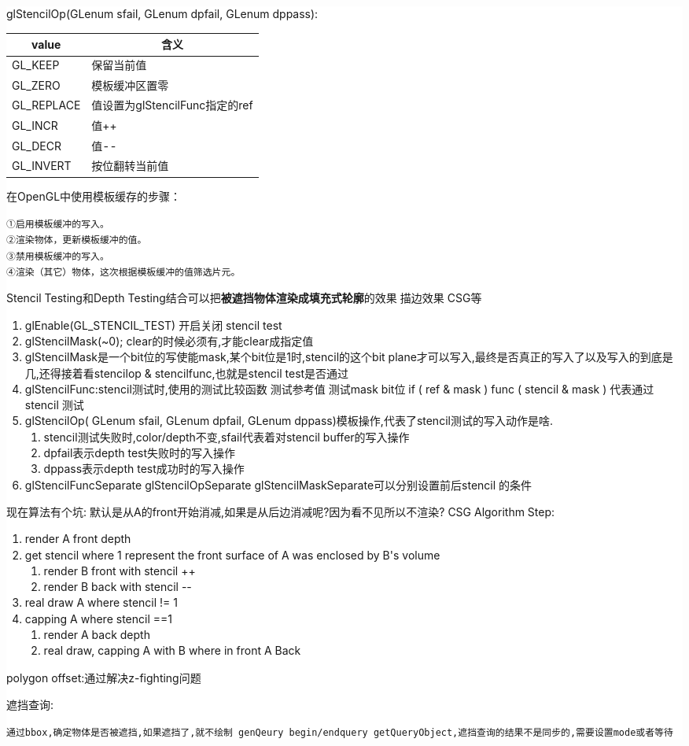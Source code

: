 glStencilOp(GLenum sfail, GLenum dpfail, GLenum dppass):

| value | 含义 |
|--|--|
|GL_KEEP|保留当前值|
|GL_ZERO|模板缓冲区置零|
|GL_REPLACE|值设置为glStencilFunc指定的ref|
|GL_INCR|值++|
|GL_DECR|值--|
|GL_INVERT|按位翻转当前值|


在OpenGL中使用模板缓存的步骤：

	①启用模板缓冲的写入。
	②渲染物体，更新模板缓冲的值。
	③禁用模板缓冲的写入。
	④渲染（其它）物体，这次根据模板缓冲的值筛选片元。

Stencil Testing和Depth Testing结合可以把**被遮挡物体渲染成填充式轮廓**的效果 描边效果 CSG等



1. glEnable(GL_STENCIL_TEST) 开启关闭 stencil test
2. glStencilMask(~0); clear的时候必须有,才能clear成指定值
3. glStencilMask是一个bit位的写使能mask,某个bit位是1时,stencil的这个bit plane才可以写入,最终是否真正的写入了以及写入的到底是几,还得接着看stencilop & stencilfunc,也就是stencil test是否通过
4. glStencilFunc:stencil测试时,使用的测试比较函数 测试参考值 测试mask bit位 
   if ( ref & mask ) func ( stencil & mask ) 代表通过stencil 测试
5. glStencilOp(	GLenum sfail, GLenum dpfail, GLenum dppass)模板操作,代表了stencil测试的写入动作是啥.
   1. stencil测试失败时,color/depth不变,sfail代表着对stencil buffer的写入操作
   2. dpfail表示depth test失败时的写入操作
   3. dppass表示depth test成功时的写入操作
6. glStencilFuncSeparate  glStencilOpSeparate glStencilMaskSeparate可以分别设置前后stencil 的条件

现在算法有个坑:
默认是从A的front开始消减,如果是从后边消减呢?因为看不见所以不渲染?
CSG Algorithm Step:
1. render A front depth
2. get stencil where 1 represent the front surface of A was enclosed by B's volume
   1. render B front with stencil ++
   2. render B back with stencil --
3. real draw A where stencil != 1
4. capping A where stencil ==1
   1. render A back depth
   2. real draw, capping A with B where in front A Back

polygon offset:通过解决z-fighting问题

遮挡查询:

	通过bbox,确定物体是否被遮挡,如果遮挡了,就不绘制 genQeury begin/endquery getQueryObject,遮挡查询的结果不是同步的,需要设置mode或者等待
